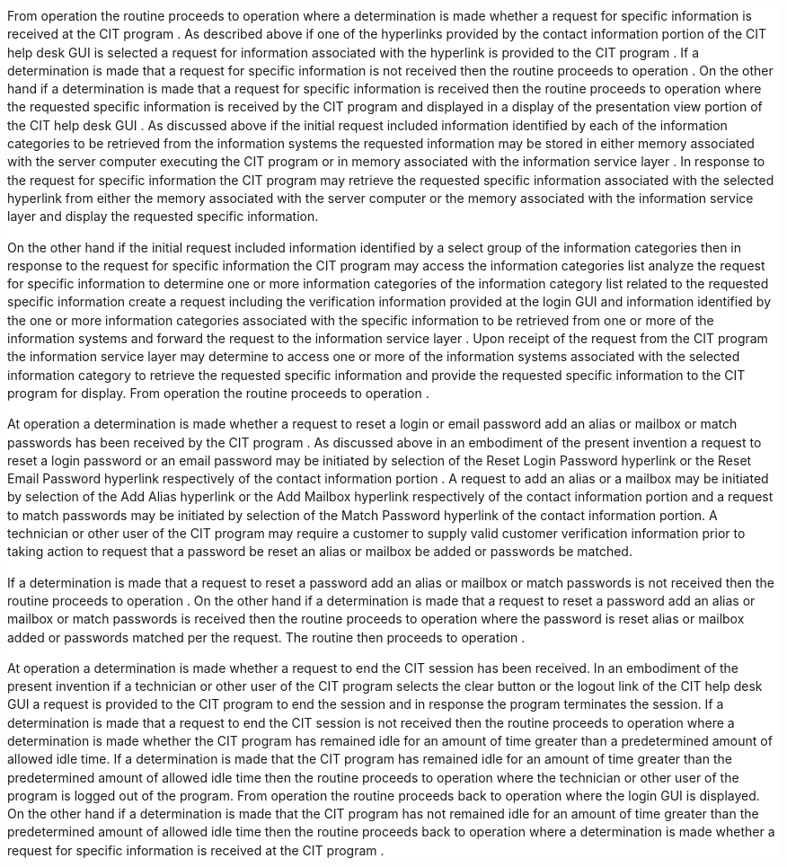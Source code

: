 From operation the routine proceeds to operation where a determination is made whether a request for specific information is received at the CIT program . As described above if one of the hyperlinks provided by the contact information portion of the CIT help desk GUI is selected a request for information associated with the hyperlink is provided to the CIT program . If a determination is made that a request for specific information is not received then the routine proceeds to operation . On the other hand if a determination is made that a request for specific information is received then the routine proceeds to operation where the requested specific information is received by the CIT program and displayed in a display of the presentation view portion of the CIT help desk GUI . As discussed above if the initial request included information identified by each of the information categories to be retrieved from the information systems the requested information may be stored in either memory associated with the server computer executing the CIT program or in memory associated with the information service layer . In response to the request for specific information the CIT program may retrieve the requested specific information associated with the selected hyperlink from either the memory associated with the server computer or the memory associated with the information service layer and display the requested specific information.

On the other hand if the initial request included information identified by a select group of the information categories then in response to the request for specific information the CIT program may access the information categories list analyze the request for specific information to determine one or more information categories of the information category list related to the requested specific information create a request including the verification information provided at the login GUI and information identified by the one or more information categories associated with the specific information to be retrieved from one or more of the information systems and forward the request to the information service layer . Upon receipt of the request from the CIT program the information service layer may determine to access one or more of the information systems associated with the selected information category to retrieve the requested specific information and provide the requested specific information to the CIT program for display. From operation the routine proceeds to operation .

At operation a determination is made whether a request to reset a login or email password add an alias or mailbox or match passwords has been received by the CIT program . As discussed above in an embodiment of the present invention a request to reset a login password or an email password may be initiated by selection of the Reset Login Password hyperlink or the Reset Email Password hyperlink respectively of the contact information portion . A request to add an alias or a mailbox may be initiated by selection of the Add Alias hyperlink or the Add Mailbox hyperlink respectively of the contact information portion and a request to match passwords may be initiated by selection of the Match Password hyperlink of the contact information portion. A technician or other user of the CIT program may require a customer to supply valid customer verification information prior to taking action to request that a password be reset an alias or mailbox be added or passwords be matched.

If a determination is made that a request to reset a password add an alias or mailbox or match passwords is not received then the routine proceeds to operation . On the other hand if a determination is made that a request to reset a password add an alias or mailbox or match passwords is received then the routine proceeds to operation where the password is reset alias or mailbox added or passwords matched per the request. The routine then proceeds to operation .

At operation a determination is made whether a request to end the CIT session has been received. In an embodiment of the present invention if a technician or other user of the CIT program selects the clear button or the logout link of the CIT help desk GUI a request is provided to the CIT program to end the session and in response the program terminates the session. If a determination is made that a request to end the CIT session is not received then the routine proceeds to operation where a determination is made whether the CIT program has remained idle for an amount of time greater than a predetermined amount of allowed idle time. If a determination is made that the CIT program has remained idle for an amount of time greater than the predetermined amount of allowed idle time then the routine proceeds to operation where the technician or other user of the program is logged out of the program. From operation the routine proceeds back to operation where the login GUI is displayed. On the other hand if a determination is made that the CIT program has not remained idle for an amount of time greater than the predetermined amount of allowed idle time then the routine proceeds back to operation where a determination is made whether a request for specific information is received at the CIT program .
